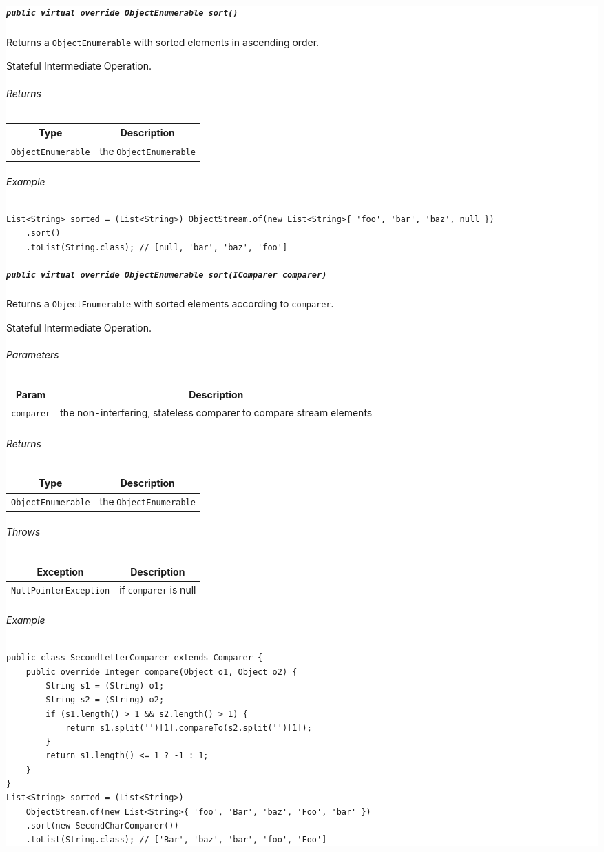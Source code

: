 
##### `public virtual override ObjectEnumerable sort()`

Returns a `ObjectEnumerable` with sorted elements in ascending order. <p>Stateful Intermediate Operation.</p>

###### Returns

|Type|Description|
|---|---|
|`ObjectEnumerable`|the `ObjectEnumerable`|

###### Example
```apex
List<String> sorted = (List<String>) ObjectStream.of(new List<String>{ 'foo', 'bar', 'baz', null })
    .sort()
    .toList(String.class); // [null, 'bar', 'baz', 'foo']
```


##### `public virtual override ObjectEnumerable sort(IComparer comparer)`

Returns a `ObjectEnumerable` with sorted elements according to `comparer`. <p>Stateful Intermediate Operation.</p>

###### Parameters

|Param|Description|
|---|---|
|`comparer`|the non-interfering, stateless comparer to compare stream elements|

###### Returns

|Type|Description|
|---|---|
|`ObjectEnumerable`|the `ObjectEnumerable`|

###### Throws

|Exception|Description|
|---|---|
|`NullPointerException`|if `comparer` is null|

###### Example
```apex
public class SecondLetterComparer extends Comparer {
    public override Integer compare(Object o1, Object o2) {
        String s1 = (String) o1;
        String s2 = (String) o2;
        if (s1.length() > 1 && s2.length() > 1) {
            return s1.split('')[1].compareTo(s2.split('')[1]);
        }
        return s1.length() <= 1 ? -1 : 1;
    }
}
List<String> sorted = (List<String>)
    ObjectStream.of(new List<String>{ 'foo', 'Bar', 'baz', 'Foo', 'bar' })
    .sort(new SecondCharComparer())
    .toList(String.class); // ['Bar', 'baz', 'bar', 'foo', 'Foo']
```
